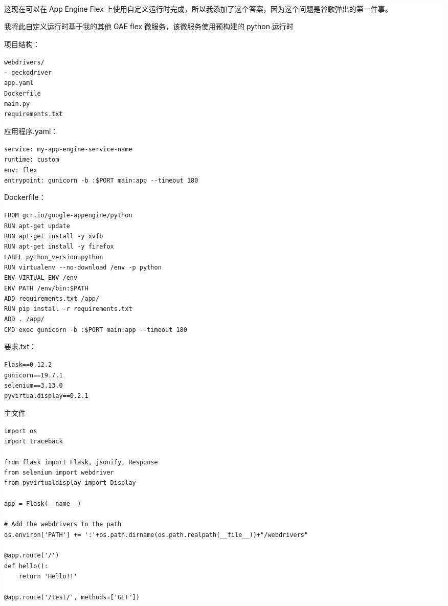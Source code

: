 这现在可以在 App Engine Flex 上使用自定义运行时完成，所以我添加了这个答案，因为这个问题是谷歌弹出的第一件事。

我将此自定义运行时基于我的其他 GAE flex 微服务，该微服务使用预构建的 python 运行时

项目结构：

```
webdrivers/
- geckodriver
app.yaml
Dockerfile
main.py
requirements.txt 
```

应用程序.yaml：

```
service: my-app-engine-service-name
runtime: custom
env: flex
entrypoint: gunicorn -b :$PORT main:app --timeout 180 
```

Dockerfile：

```
FROM gcr.io/google-appengine/python
RUN apt-get update
RUN apt-get install -y xvfb
RUN apt-get install -y firefox
LABEL python_version=python
RUN virtualenv --no-download /env -p python
ENV VIRTUAL_ENV /env
ENV PATH /env/bin:$PATH
ADD requirements.txt /app/
RUN pip install -r requirements.txt
ADD . /app/
CMD exec gunicorn -b :$PORT main:app --timeout 180 
```

要求.txt：

```
Flask==0.12.2
gunicorn==19.7.1
selenium==3.13.0
pyvirtualdisplay==0.2.1 
```

主文件

```
import os
import traceback

from flask import Flask, jsonify, Response
from selenium import webdriver
from pyvirtualdisplay import Display

app = Flask(__name__)

# Add the webdrivers to the path
os.environ['PATH'] += ':'+os.path.dirname(os.path.realpath(__file__))+"/webdrivers"

@app.route('/')
def hello():
    return 'Hello!!'

@app.route('/test/', methods=['GET'])
```